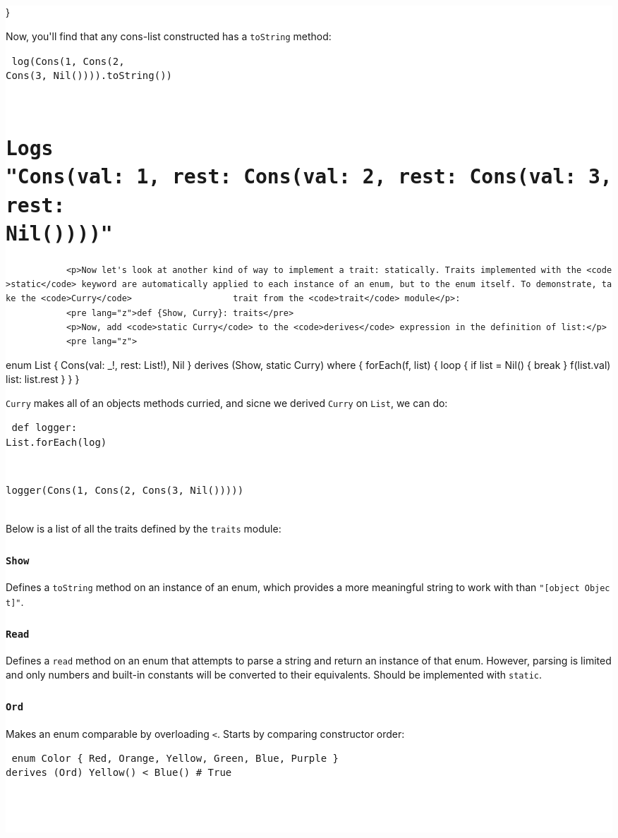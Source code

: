 }</pre>
                <p>Now, you'll find that any cons-list constructed has a <code>toString</code> method:</p>
                <pre lang="z">
log(Cons(1, Cons(2, Cons(3, Nil()))).toString()) 
# Logs "Cons(val: 1, rest: Cons(val: 2, rest: Cons(val: 3, rest: Nil())))"</pre>
                <p>Now let's look at another kind of way to implement a trait: statically. Traits implemented with the <code>static</code> keyword are automatically applied to each instance of an enum, but to the enum itself. To demonstrate, take the <code>Curry</code>                    trait from the <code>trait</code> module</p>:
                <pre lang="z">def {Show, Curry}: traits</pre>
                <p>Now, add <code>static Curry</code> to the <code>derives</code> expression in the definition of list:</p>
                <pre lang="z">
enum List {
    Cons(val: _!, rest: List!),
    Nil
} derives (Show, static Curry) where {
    forEach(f, list) {
        loop {
            if list = Nil() {
                break
            }
            f(list.val)
            list: list.rest
        }
    }
}</pre>
                <p><code>Curry</code> makes all of an objects methods curried, and sicne we derived <code>Curry</code> on <code>List</code>, we can do:</p>
                <pre lang="z">
def logger: List.forEach(log)

logger(Cons(1, Cons(2, Cons(3, Nil()))))         
                </pre>
                <p>Below is a list of all the traits defined by the <code>traits</code> module:</p>
                <div class="w3-card w3-padding w3-margin-bottom">
                    <h3><code>Show</code></h3>
                    <p>Defines a <code>toString</code> method on an instance of an enum, which provides a more meaningful string to work with than <code>"[object Object]"</code>.</p>
                </div>
                <div class="w3-card w3-padding w3-margin-bottom">
                    <h3><code>Read</code></h3>
                    <p>Defines a <code>read</code> method on an enum that attempts to parse a string and return an instance of that enum. However, parsing is limited and only numbers and built-in constants will be converted to their equivalents. Should be
                        implemented with <code>static</code>.</p>
                </div>
                <div class="w3-card w3-padding w3-margin-bottom">
                    <h3><code>Ord</code></h3>
                    <p>Makes an enum comparable by overloading <code>&lt;</code>. Starts by comparing constructor order:</p>
                    <pre lang="z">
enum Color {
    Red,
    Orange,
    Yellow,
    Green,
    Blue,
    Purple
} derives (Ord)
Yellow() &lt; Blue() # True